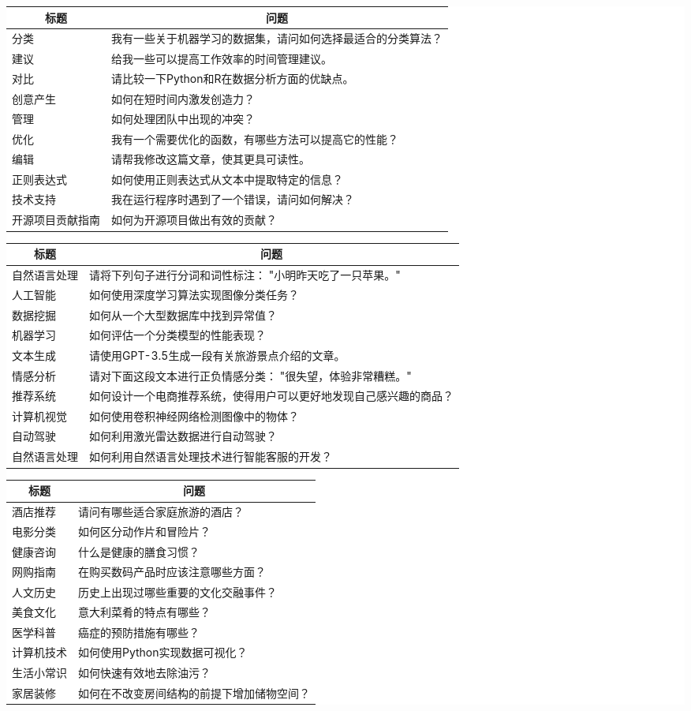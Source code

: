 | 标题             | 问题                                                         |
|-----------------|--------------------------------------------------------------|
| 分类             | 我有一些关于机器学习的数据集，请问如何选择最适合的分类算法？    |
| 建议             | 给我一些可以提高工作效率的时间管理建议。                        |
| 对比             | 请比较一下Python和R在数据分析方面的优缺点。                    |
| 创意产生         | 如何在短时间内激发创造力？                                    |
| 管理             | 如何处理团队中出现的冲突？                                    |
| 优化             | 我有一个需要优化的函数，有哪些方法可以提高它的性能？          |
| 编辑             | 请帮我修改这篇文章，使其更具可读性。                          |
| 正则表达式       | 如何使用正则表达式从文本中提取特定的信息？                    |
| 技术支持         | 我在运行程序时遇到了一个错误，请问如何解决？                  |
| 开源项目贡献指南 | 如何为开源项目做出有效的贡献？                                |

|标题|问题|
|---|---|
|自然语言处理|请将下列句子进行分词和词性标注： "小明昨天吃了一只苹果。"|
|人工智能|如何使用深度学习算法实现图像分类任务？|
|数据挖掘|如何从一个大型数据库中找到异常值？|
|机器学习|如何评估一个分类模型的性能表现？|
|文本生成|请使用GPT-3.5生成一段有关旅游景点介绍的文章。|
|情感分析|请对下面这段文本进行正负情感分类： "很失望，体验非常糟糕。"|
|推荐系统|如何设计一个电商推荐系统，使得用户可以更好地发现自己感兴趣的商品？|
|计算机视觉|如何使用卷积神经网络检测图像中的物体？|
|自动驾驶|如何利用激光雷达数据进行自动驾驶？|
|自然语言处理|如何利用自然语言处理技术进行智能客服的开发？|

| 标题 | 问题 |
| --- | --- |
| 酒店推荐 | 请问有哪些适合家庭旅游的酒店？ |
| 电影分类 | 如何区分动作片和冒险片？ |
| 健康咨询 | 什么是健康的膳食习惯？ |
| 网购指南 | 在购买数码产品时应该注意哪些方面？ |
| 人文历史 | 历史上出现过哪些重要的文化交融事件？ |
| 美食文化 | 意大利菜肴的特点有哪些？ |
| 医学科普 | 癌症的预防措施有哪些？ |
| 计算机技术 | 如何使用Python实现数据可视化？ |
| 生活小常识 | 如何快速有效地去除油污？ |
| 家居装修 | 如何在不改变房间结构的前提下增加储物空间？ |

